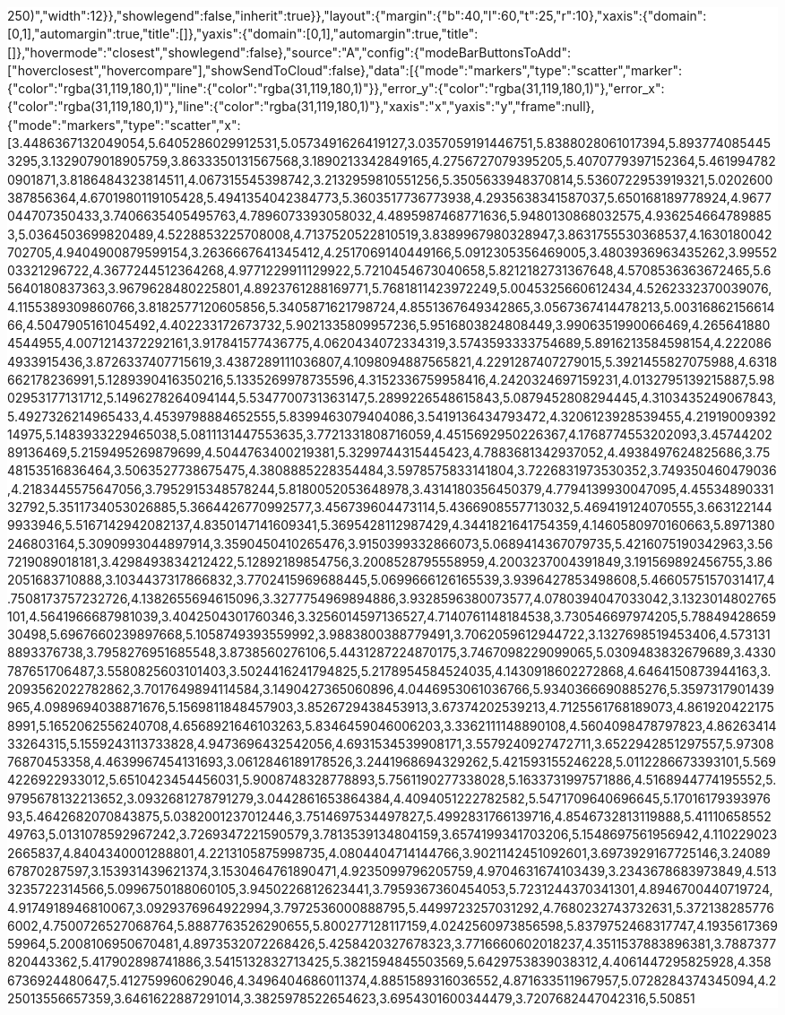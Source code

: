 250)","width":12}},"showlegend":false,"inherit":true}},"layout":{"margin":{"b":40,"l":60,"t":25,"r":10},"xaxis":{"domain":[0,1],"automargin":true,"title":[]},"yaxis":{"domain":[0,1],"automargin":true,"title":[]},"hovermode":"closest","showlegend":false},"source":"A","config":{"modeBarButtonsToAdd":["hoverclosest","hovercompare"],"showSendToCloud":false},"data":[{"mode":"markers","type":"scatter","marker":{"color":"rgba(31,119,180,1)","line":{"color":"rgba(31,119,180,1)"}},"error_y":{"color":"rgba(31,119,180,1)"},"error_x":{"color":"rgba(31,119,180,1)"},"line":{"color":"rgba(31,119,180,1)"},"xaxis":"x","yaxis":"y","frame":null},{"mode":"markers","type":"scatter","x":[3.4486367132049054,5.6405286029912531,5.0573491626419127,3.0357059191446751,5.8388028061017394,5.8937740854453295,3.1329079018905759,3.8633350131567568,3.1890213342849165,4.2756727079395205,5.4070779397152364,5.4619947820901871,3.8186484323814511,4.067315545398742,3.2132959810551256,5.3505633948370814,5.5360722953919321,5.0202600387856364,4.6701980119105428,5.4941354042384773,5.3603517736773938,4.2935638341587037,5.650168189778924,4.9677044707350433,3.7406635405495763,4.7896073393058032,4.4895987468771636,5.9480130868032575,4.9362546647898853,5.0364503699820489,4.5228853225708008,4.7137520522810519,3.8389967980328947,3.8631755530368537,4.1630180042702705,4.9404900879599154,3.2636667641345412,4.2517069140449166,5.0912305356469005,3.4803936963435262,3.9955203321296722,4.3677244512364268,4.9771229911129922,5.7210454673040658,5.8212182731367648,4.5708536363672465,5.65640180837363,3.9679628480225801,4.8923761288169771,5.7681811423972249,5.0045325660612434,4.5262332370039076,4.1155389309860766,3.8182577120605856,5.3405871621798724,4.8551367649342865,3.0567367414478213,5.0031686215661466,4.5047905161045492,4.402233172673732,5.9021335809957236,5.9516803824808449,3.9906351990066469,4.2656418804544955,4.0071214372292161,3.917841577436775,4.0620434072334319,3.5743593333754689,5.8916213584598154,4.2220864933915436,3.8726337407715619,3.4387289111036807,4.1098094887565821,4.2291287407279015,5.3921455827075988,4.6318662178236991,5.1289390416350216,5.1335269978735596,4.3152336759958416,4.2420324697159231,4.0132795139215887,5.9802953177131712,5.1496278264094144,5.5347700731363147,5.2899226548615843,5.0879452808294445,4.3103435249067843,5.4927326214965433,4.4539798884652555,5.8399463079404086,3.5419136434793472,4.3206123928539455,4.2191900939214975,5.1483933229465038,5.0811131447553635,3.7721331808716059,4.4515692950226367,4.1768774553202093,3.4574420289136469,5.2159495269879699,4.5044763400219381,5.3299744315445423,4.7883681342937052,4.4938497624825686,3.7548153516836464,3.5063527738675475,4.3808885228354484,3.5978575833141804,3.7226831973530352,3.749350460479036,4.2183445575647056,3.7952915348578244,5.8180052053648978,3.4314180356450379,4.7794139930047095,4.4553489033132792,5.3511734053026885,5.3664426770992577,3.456739604473114,5.4366908557713032,5.469419124070555,3.6631221449933946,5.5167142942082137,4.8350147141609341,5.3695428112987429,4.3441821641754359,4.1460580970160663,5.8971380246803164,5.3090993044897914,3.3590450410265476,3.9150399332866073,5.0689414367079735,5.4216075190342963,3.567219089018181,3.4298493834212422,5.12892189854756,3.2008528795558959,4.2003237004391849,3.191569892456755,3.862051683710888,3.1034437317866832,3.7702415969688445,5.0699666126165539,3.9396427853498608,5.4660575157031417,4.7508173757232726,4.1382655694615096,3.3277754969894886,3.9328596380073577,4.0780394047033042,3.1323014802765101,4.5641966687981039,3.4042504301760346,3.3256014597136527,4.7140761148184538,3.730546697974205,5.7884942865930498,5.6967660239897668,5.1058749393559992,3.9883800388779491,3.7062059612944722,3.1327698519453406,4.5731318893376738,3.7958276951685548,3.8738560276106,5.4431287224870175,3.7467098229099065,5.0309483832679689,3.4330787651706487,3.5580825603101403,3.5024416241794825,5.2178954584524035,4.1430918602272868,4.6464150873944163,3.2093562022782862,3.7017649894114584,3.1490427365060896,4.0446953061036766,5.9340366690885276,5.3597317901439965,4.0989694038871676,5.1569811848457903,3.8526729438453913,3.67374202539213,4.7125561768189073,4.8619204221758991,5.1652062556240708,4.6568921646103263,5.8346459046006203,3.3362111148890108,4.5604098478797823,4.8626341433264315,5.1559243113733828,4.9473696432542056,4.6931534539908171,3.5579240927472711,3.6522942851297557,5.9730876870453358,4.4639967454131693,3.0612846189178526,3.2441968694329262,5.421593155246228,5.0112286673393101,5.5694226922933012,5.6510423454456031,5.9008748328778893,5.7561190277338028,5.1633731997571886,4.5168944774195552,5.9795678132213652,3.0932681278791279,3.0442861653864384,4.4094051222782582,5.5471709640696645,5.1701617939397693,5.4642682070843875,5.0382001237012446,3.7514697534497827,5.4992831766139716,4.8546732813119888,5.4111065855249763,5.0131078592967242,3.7269347221590579,3.7813539134804159,3.6574199341703206,5.1548697561956942,4.1102290232665837,4.8404340001288801,4.2213105875998735,4.0804404714144766,3.9021142451092601,3.6973929167725146,3.2408967870287597,3.153931439621374,3.1530464761890471,4.9235099796205759,4.9704631674103439,3.2343678683973849,4.5133235722314566,5.0996750188060105,3.9450226812623441,3.7959367360454053,5.7231244370341301,4.8946700440719724,4.9174918946810067,3.0929376964922994,3.7972536000888795,5.4499723257031292,4.7680232743732631,5.3721382857766002,4.7500726527068764,5.8887763526290655,5.800277128117159,4.0242560973856598,5.8379752468317747,4.193561736959964,5.2008106950670481,4.8973532072268426,5.4258420327678323,3.7716660602018237,4.3511537883896381,3.7887377820443362,5.417902898741886,3.5415132832713425,5.3821594845503569,5.6429753839038312,4.4061447295825928,4.3586736924480647,5.412759960629046,4.3496404686011374,4.8851589316036552,4.871633511967957,5.0728284374345094,4.225013556657359,3.6461622887291014,3.3825978522654623,3.6954301600344479,3.7207682447042316,5.50851